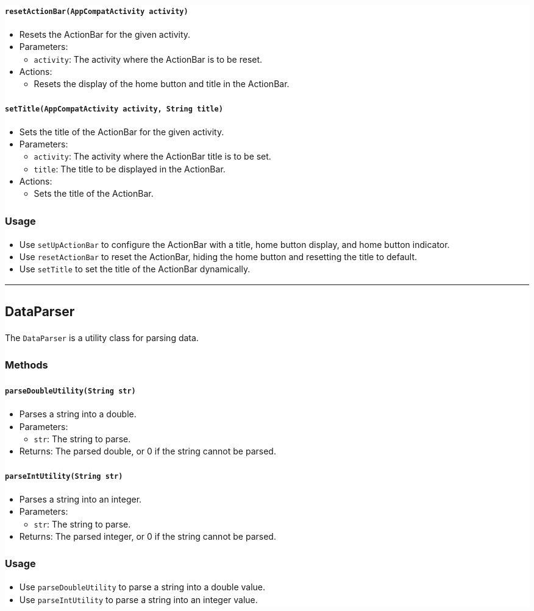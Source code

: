 #### `resetActionBar(AppCompatActivity activity)`
- Resets the ActionBar for the given activity.
- Parameters:
  - `activity`: The activity where the ActionBar is to be reset.
- Actions:
  - Resets the display of the home button and title in the ActionBar.

#### `setTitle(AppCompatActivity activity, String title)`
- Sets the title of the ActionBar for the given activity.
- Parameters:
  - `activity`: The activity where the ActionBar title is to be set.
  - `title`: The title to be displayed in the ActionBar.
- Actions:
  - Sets the title of the ActionBar.

### Usage
- Use `setUpActionBar` to configure the ActionBar with a title, home button display, and home button indicator.
- Use `resetActionBar` to reset the ActionBar, hiding the home button and resetting the title to default.
- Use `setTitle` to set the title of the ActionBar dynamically.

---

## DataParser

The `DataParser` is a utility class for parsing data.

### Methods

#### `parseDoubleUtility(String str)`
- Parses a string into a double.
- Parameters:
  - `str`: The string to parse.
- Returns: The parsed double, or 0 if the string cannot be parsed.

#### `parseIntUtility(String str)`
- Parses a string into an integer.
- Parameters:
  - `str`: The string to parse.
- Returns: The parsed integer, or 0 if the string cannot be parsed.

### Usage
- Use `parseDoubleUtility` to parse a string into a double value.
- Use `parseIntUtility` to parse a string into an integer value.
